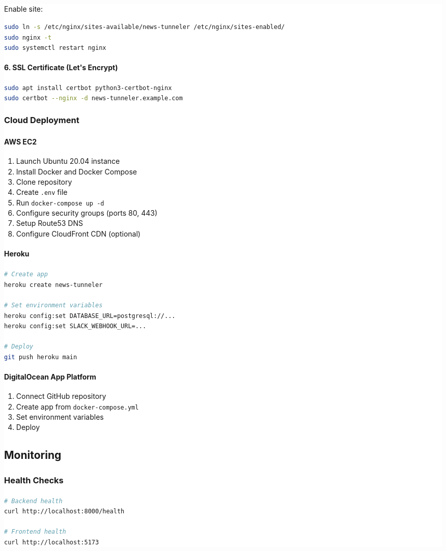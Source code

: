 Enable site:

```bash
sudo ln -s /etc/nginx/sites-available/news-tunneler /etc/nginx/sites-enabled/
sudo nginx -t
sudo systemctl restart nginx
```

#### 6. SSL Certificate (Let's Encrypt)

```bash
sudo apt install certbot python3-certbot-nginx
sudo certbot --nginx -d news-tunneler.example.com
```

### Cloud Deployment

#### AWS EC2

1. Launch Ubuntu 20.04 instance
2. Install Docker and Docker Compose
3. Clone repository
4. Create `.env` file
5. Run `docker-compose up -d`
6. Configure security groups (ports 80, 443)
7. Setup Route53 DNS
8. Configure CloudFront CDN (optional)

#### Heroku

```bash
# Create app
heroku create news-tunneler

# Set environment variables
heroku config:set DATABASE_URL=postgresql://...
heroku config:set SLACK_WEBHOOK_URL=...

# Deploy
git push heroku main
```

#### DigitalOcean App Platform

1. Connect GitHub repository
2. Create app from `docker-compose.yml`
3. Set environment variables
4. Deploy

## Monitoring

### Health Checks

```bash
# Backend health
curl http://localhost:8000/health

# Frontend health
curl http://localhost:5173
```
